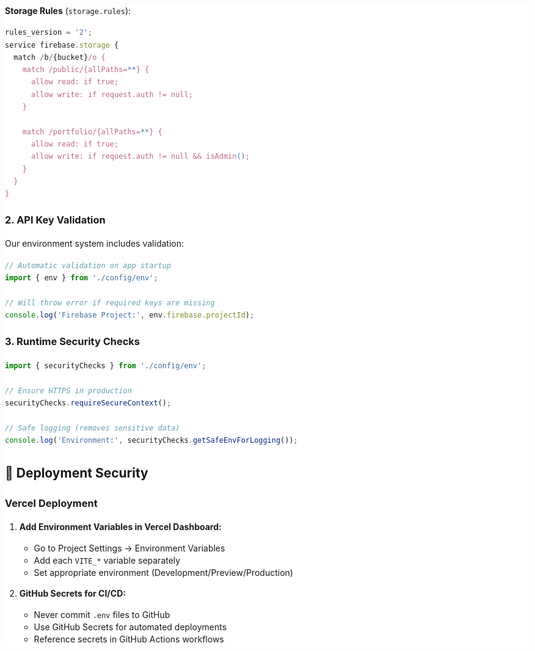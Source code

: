**Storage Rules** (`storage.rules`):
```javascript
rules_version = '2';
service firebase.storage {
  match /b/{bucket}/o {
    match /public/{allPaths=**} {
      allow read: if true;
      allow write: if request.auth != null;
    }
    
    match /portfolio/{allPaths=**} {
      allow read: if true;
      allow write: if request.auth != null && isAdmin();
    }
  }
}
```

### 2. API Key Validation

Our environment system includes validation:

```typescript
// Automatic validation on app startup
import { env } from './config/env';

// Will throw error if required keys are missing
console.log('Firebase Project:', env.firebase.projectId);
```

### 3. Runtime Security Checks

```typescript
import { securityChecks } from './config/env';

// Ensure HTTPS in production
securityChecks.requireSecureContext();

// Safe logging (removes sensitive data)
console.log('Environment:', securityChecks.getSafeEnvForLogging());
```

## 🚀 Deployment Security

### Vercel Deployment

1. **Add Environment Variables in Vercel Dashboard:**
   - Go to Project Settings → Environment Variables
   - Add each `VITE_*` variable separately
   - Set appropriate environment (Development/Preview/Production)

2. **GitHub Secrets for CI/CD:**
   - Never commit `.env` files to GitHub
   - Use GitHub Secrets for automated deployments
   - Reference secrets in GitHub Actions workflows
